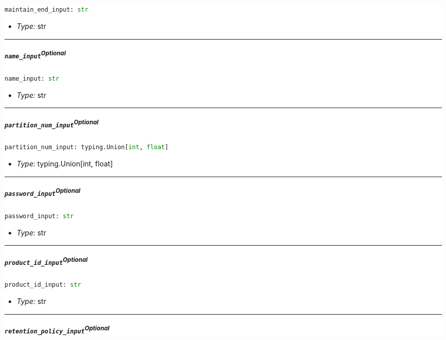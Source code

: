 ```python
maintain_end_input: str
```

- *Type:* str

---

##### `name_input`<sup>Optional</sup> <a name="name_input" id="@cdktf/provider-opentelekomcloud.dmsInstanceV1.DmsInstanceV1.property.nameInput"></a>

```python
name_input: str
```

- *Type:* str

---

##### `partition_num_input`<sup>Optional</sup> <a name="partition_num_input" id="@cdktf/provider-opentelekomcloud.dmsInstanceV1.DmsInstanceV1.property.partitionNumInput"></a>

```python
partition_num_input: typing.Union[int, float]
```

- *Type:* typing.Union[int, float]

---

##### `password_input`<sup>Optional</sup> <a name="password_input" id="@cdktf/provider-opentelekomcloud.dmsInstanceV1.DmsInstanceV1.property.passwordInput"></a>

```python
password_input: str
```

- *Type:* str

---

##### `product_id_input`<sup>Optional</sup> <a name="product_id_input" id="@cdktf/provider-opentelekomcloud.dmsInstanceV1.DmsInstanceV1.property.productIdInput"></a>

```python
product_id_input: str
```

- *Type:* str

---

##### `retention_policy_input`<sup>Optional</sup> <a name="retention_policy_input" id="@cdktf/provider-opentelekomcloud.dmsInstanceV1.DmsInstanceV1.property.retentionPolicyInput"></a>
